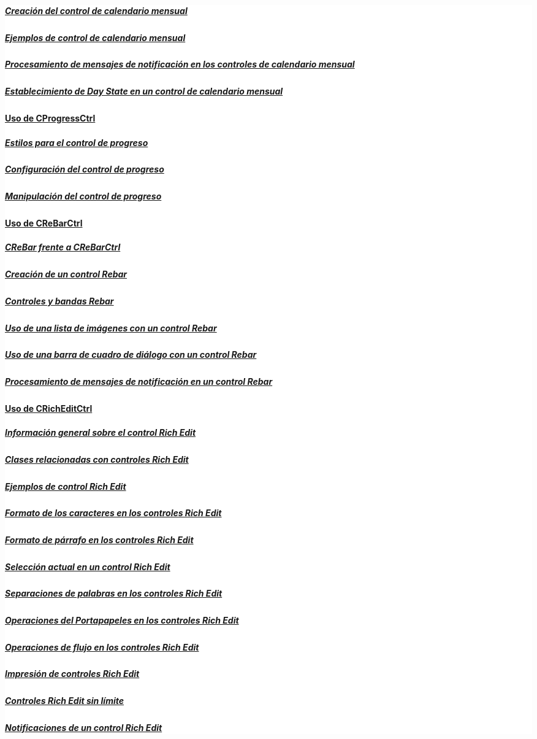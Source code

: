 ##### [Creación del control de calendario mensual](creating-the-month-calendar-control.md)
##### [Ejemplos de control de calendario mensual](month-calendar-control-examples.md)
##### [Procesamiento de mensajes de notificación en los controles de calendario mensual](processing-notification-messages-in-month-calendar-controls.md)
##### [Establecimiento de Day State en un control de calendario mensual](setting-the-day-state-of-a-month-calendar-control.md)
#### [Uso de CProgressCtrl](using-cprogressctrl.md)
##### [Estilos para el control de progreso](styles-for-the-progress-control.md)
##### [Configuración del control de progreso](settings-for-the-progress-control.md)
##### [Manipulación del control de progreso](manipulating-the-progress-control.md)
#### [Uso de CReBarCtrl](using-crebarctrl.md)
##### [CReBar frente a CReBarCtrl](crebar-vs-crebarctrl.md)
##### [Creación de un control Rebar](creating-a-rebar-control.md)
##### [Controles y bandas Rebar](rebar-controls-and-bands.md)
##### [Uso de una lista de imágenes con un control Rebar](using-an-image-list-with-a-rebar-control.md)
##### [Uso de una barra de cuadro de diálogo con un control Rebar](using-a-dialog-bar-with-a-rebar-control.md)
##### [Procesamiento de mensajes de notificación en un control Rebar](processing-notification-messages-in-a-rebar-control.md)
#### [Uso de CRichEditCtrl](using-cricheditctrl.md)
##### [Información general sobre el control Rich Edit](overview-of-the-rich-edit-control.md)
##### [Clases relacionadas con controles Rich Edit](classes-related-to-rich-edit-controls.md)
##### [Ejemplos de control Rich Edit](rich-edit-control-examples.md)
##### [Formato de los caracteres en los controles Rich Edit](character-formatting-in-rich-edit-controls.md)
##### [Formato de párrafo en los controles Rich Edit](paragraph-formatting-in-rich-edit-controls.md)
##### [Selección actual en un control Rich Edit](current-selection-in-a-rich-edit-control.md)
##### [Separaciones de palabras en los controles Rich Edit](word-breaks-in-rich-edit-controls.md)
##### [Operaciones del Portapapeles en los controles Rich Edit](clipboard-operations-in-rich-edit-controls.md)
##### [Operaciones de flujo en los controles Rich Edit](stream-operations-in-rich-edit-controls.md)
##### [Impresión de controles Rich Edit](printing-in-rich-edit-controls.md)
##### [Controles Rich Edit sin límite](bottomless-rich-edit-controls.md)
##### [Notificaciones de un control Rich Edit](notifications-from-a-rich-edit-control.md)